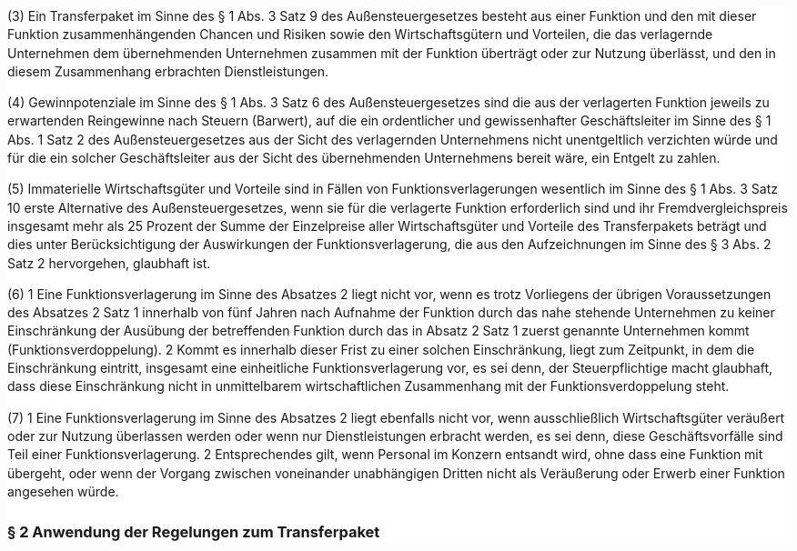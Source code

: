 (3) Ein Transferpaket im Sinne des § 1 Abs. 3 Satz 9 des
Außensteuergesetzes besteht aus einer Funktion und den mit dieser
Funktion zusammenhängenden Chancen und Risiken sowie den
Wirtschaftsgütern und Vorteilen, die das verlagernde Unternehmen dem
übernehmenden Unternehmen zusammen mit der Funktion überträgt oder zur
Nutzung überlässt, und den in diesem Zusammenhang erbrachten
Dienstleistungen.

(4) Gewinnpotenziale im Sinne des § 1 Abs. 3 Satz 6 des
Außensteuergesetzes sind die aus der verlagerten Funktion jeweils zu
erwartenden Reingewinne nach Steuern (Barwert), auf die ein
ordentlicher und gewissenhafter Geschäftsleiter im Sinne des § 1 Abs.
1 Satz 2 des Außensteuergesetzes aus der Sicht des verlagernden
Unternehmens nicht unentgeltlich verzichten würde und für die ein
solcher Geschäftsleiter aus der Sicht des übernehmenden Unternehmens
bereit wäre, ein Entgelt zu zahlen.

(5) Immaterielle Wirtschaftsgüter und Vorteile sind in Fällen von
Funktionsverlagerungen wesentlich im Sinne des § 1 Abs. 3 Satz 10
erste Alternative des Außensteuergesetzes, wenn sie für die verlagerte
Funktion erforderlich sind und ihr Fremdvergleichspreis insgesamt mehr
als 25 Prozent der Summe der Einzelpreise aller Wirtschaftsgüter und
Vorteile des Transferpakets beträgt und dies unter Berücksichtigung
der Auswirkungen der Funktionsverlagerung, die aus den Aufzeichnungen
im Sinne des § 3 Abs. 2 Satz 2 hervorgehen, glaubhaft ist.

(6)
1             Eine Funktionsverlagerung im Sinne des Absatzes 2 liegt
nicht vor, wenn es trotz Vorliegens der übrigen Voraussetzungen des
Absatzes 2 Satz 1 innerhalb von fünf Jahren nach Aufnahme der Funktion
durch das nahe stehende Unternehmen zu keiner Einschränkung der
Ausübung der betreffenden Funktion durch das in Absatz 2 Satz 1 zuerst
genannte Unternehmen kommt (Funktionsverdoppelung).
2             Kommt es innerhalb dieser Frist zu einer solchen
Einschränkung, liegt zum Zeitpunkt, in dem die Einschränkung eintritt,
insgesamt eine einheitliche Funktionsverlagerung vor, es sei denn, der
Steuerpflichtige macht glaubhaft, dass diese Einschränkung nicht in
unmittelbarem wirtschaftlichen Zusammenhang mit der
Funktionsverdoppelung steht.

(7)
1             Eine Funktionsverlagerung im Sinne des Absatzes 2 liegt
ebenfalls nicht vor, wenn ausschließlich Wirtschaftsgüter veräußert
oder zur Nutzung überlassen werden oder wenn nur Dienstleistungen
erbracht werden, es sei denn, diese Geschäftsvorfälle sind Teil einer
Funktionsverlagerung.
2             Entsprechendes gilt, wenn Personal im Konzern entsandt
wird, ohne dass eine Funktion mit übergeht, oder wenn der Vorgang
zwischen voneinander unabhängigen Dritten nicht als Veräußerung oder
Erwerb einer Funktion angesehen würde.


### § 2 Anwendung der Regelungen zum Transferpaket
